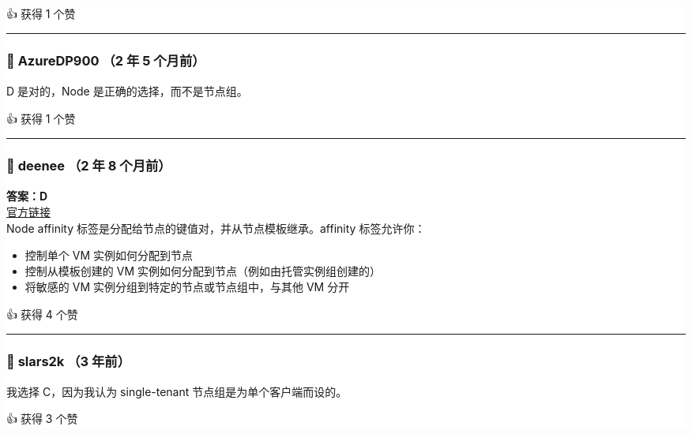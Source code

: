   👍 获得 1 个赞
  
  ---
  
  ### 💬 **AzureDP900** （2 年 5 个月前）  
  D 是对的，Node 是正确的选择，而不是节点组。
  
  👍 获得 1 个赞
  
  ---
  
  ### 💬 **deenee** （2 年 8 个月前）
  **答案：D**  
  [官方链接](https://cloud.google.com/compute/docs/nodes/sole-tenant-nodes)    
  Node affinity 标签是分配给节点的键值对，并从节点模板继承。affinity 标签允许你：
  
  - 控制单个 VM 实例如何分配到节点  
  - 控制从模板创建的 VM 实例如何分配到节点（例如由托管实例组创建的）  
  - 将敏感的 VM 实例分组到特定的节点或节点组中，与其他 VM 分开  
  
  👍 获得 4 个赞
  
  ---
  
  ### 💬 **slars2k** （3 年前）  
  我选择 C，因为我认为 single-tenant 节点组是为单个客户端而设的。
  
  👍 获得 3 个赞
  